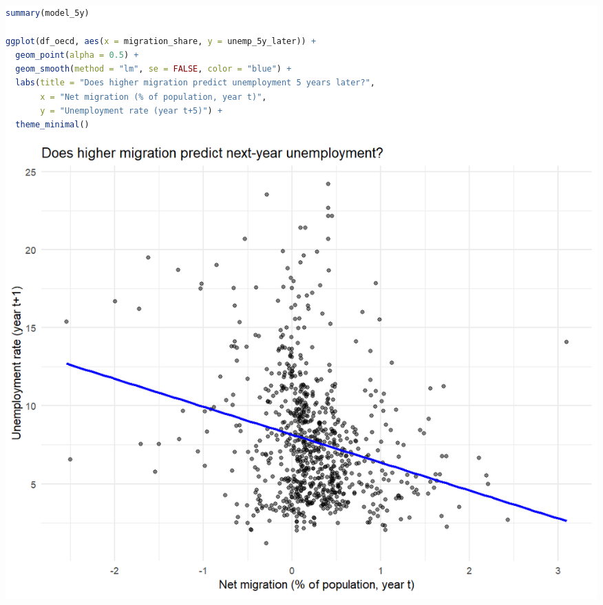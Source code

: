 ```r
summary(model_5y)

ggplot(df_oecd, aes(x = migration_share, y = unemp_5y_later)) +
  geom_point(alpha = 0.5) +
  geom_smooth(method = "lm", se = FALSE, color = "blue") +
  labs(title = "Does higher migration predict unemployment 5 years later?",
       x = "Net migration (% of population, year t)",
       y = "Unemployment rate (year t+5)") +
  theme_minimal()
```
![Migration vs Future Unemployment, 1Y](https://github.com/stan-maliszewski/Data-Analysis-Practice/blob/main/outputs/5-Linear-reg_1y.png)